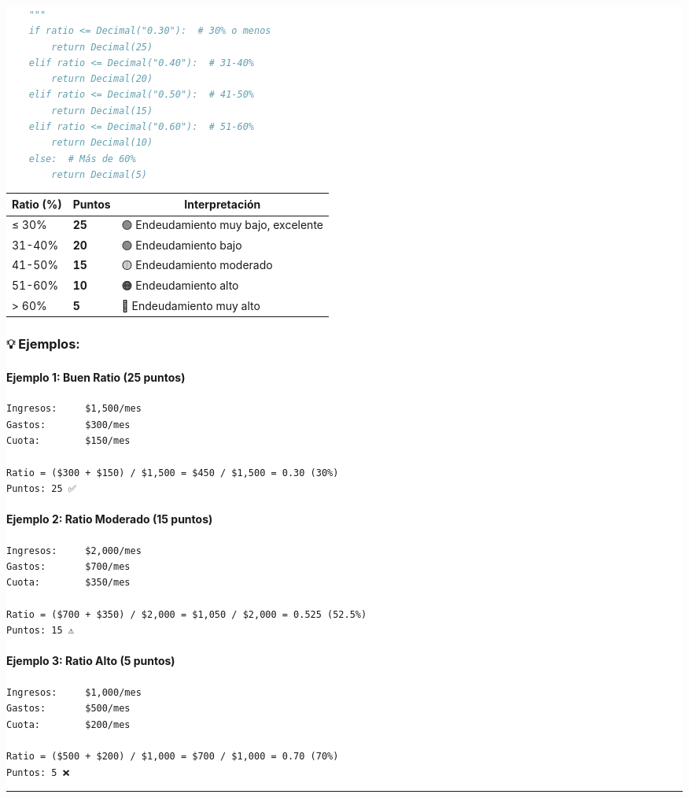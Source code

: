 ```29:66:backend/app/services/prestamo_evaluacion_service.py
    """
    if ratio <= Decimal("0.30"):  # 30% o menos
        return Decimal(25)
    elif ratio <= Decimal("0.40"):  # 31-40%
        return Decimal(20)
    elif ratio <= Decimal("0.50"):  # 41-50%
        return Decimal(15)
    elif ratio <= Decimal("0.60"):  # 51-60%
        return Decimal(10)
    else:  # Más de 60%
        return Decimal(5)
```

| Ratio (%) | Puntos | Interpretación |
|---|---|---|
| ≤ 30% | **25** | 🟢 Endeudamiento muy bajo, excelente |
| 31-40% | **20** | 🟢 Endeudamiento bajo |
| 41-50% | **15** | 🟡 Endeudamiento moderado |
| 51-60% | **10** | 🟠 Endeudamiento alto |
| > 60% | **5** | 🔴 Endeudamiento muy alto |

### 💡 **Ejemplos:**

#### **Ejemplo 1: Buen Ratio (25 puntos)**
```
Ingresos:     $1,500/mes
Gastos:       $300/mes
Cuota:        $150/mes

Ratio = ($300 + $150) / $1,500 = $450 / $1,500 = 0.30 (30%)
Puntos: 25 ✅
```

#### **Ejemplo 2: Ratio Moderado (15 puntos)**
```
Ingresos:     $2,000/mes
Gastos:       $700/mes
Cuota:        $350/mes

Ratio = ($700 + $350) / $2,000 = $1,050 / $2,000 = 0.525 (52.5%)
Puntos: 15 ⚠️
```

#### **Ejemplo 3: Ratio Alto (5 puntos)**
```
Ingresos:     $1,000/mes
Gastos:       $500/mes
Cuota:        $200/mes

Ratio = ($500 + $200) / $1,000 = $700 / $1,000 = 0.70 (70%)
Puntos: 5 ❌
```

---
